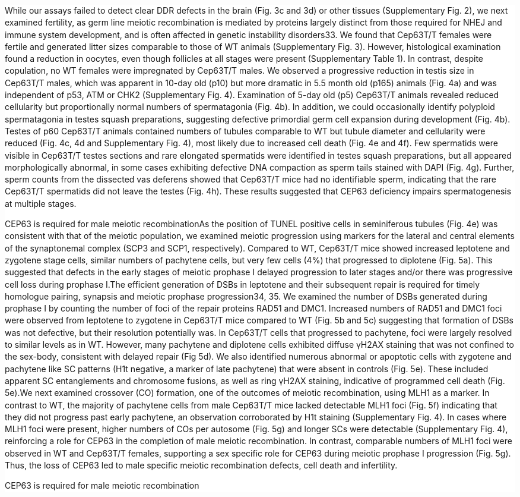 While our assays failed to detect clear DDR defects in the brain (Fig. 3c and 3d) or other tissues (Supplementary Fig. 2), we next examined fertility, as germ line meiotic recombination is mediated by proteins largely distinct from those required for NHEJ and immune system development, and is often affected in genetic instability disorders33. We found that Cep63T/T females were fertile and generated litter sizes comparable to those of WT animals (Supplementary Fig. 3). However, histological examination found a reduction in oocytes, even though follicles at all stages were present (Supplementary Table 1). In contrast, despite copulation, no WT females were impregnated by Cep63T/T males. We observed a progressive reduction in testis size in Cep63T/T males, which was apparent in 10-day old (p10) but more dramatic in 5.5 month old (p165) animals (Fig. 4a) and was independent of p53, ATM or CHK2 (Supplementary Fig. 4). Examination of 5-day old (p5) Cep63T/T animals revealed reduced cellularity but proportionally normal numbers of spermatagonia (Fig. 4b). In addition, we could occasionally identify polyploid spermatagonia in testes squash preparations, suggesting defective primordial germ cell expansion during development (Fig. 4b). Testes of p60 Cep63T/T animals contained numbers of tubules comparable to WT but tubule diameter and cellularity were reduced (Fig. 4c, 4d and Supplementary Fig. 4), most likely due to increased cell death (Fig. 4e and 4f). Few spermatids were visible in Cep63T/T testes sections and rare elongated spermatids were identified in testes squash preparations, but all appeared morphologically abnormal, in some cases exhibiting defective DNA compaction as sperm tails stained with DAPI (Fig. 4g). Further, sperm counts from the dissected vas deferens showed that Cep63T/T mice had no identifiable sperm, indicating that the rare Cep63T/T spermatids did not leave the testes (Fig. 4h). These results suggested that CEP63 deficiency impairs spermatogenesis at multiple stages.

CEP63 is required for male meiotic recombinationAs the position of TUNEL positive cells in seminiferous tubules (Fig. 4e) was consistent with that of the meiotic population, we examined meiotic progression using markers for the lateral and central elements of the synaptonemal complex (SCP3 and SCP1, respectively). Compared to WT, Cep63T/T mice showed increased leptotene and zygotene stage cells, similar numbers of pachytene cells, but very few cells (4%) that progressed to diplotene (Fig. 5a). This suggested that defects in the early stages of meiotic prophase I delayed progression to later stages and/or there was progressive cell loss during prophase I.The efficient generation of DSBs in leptotene and their subsequent repair is required for timely homologue pairing, synapsis and meiotic prophase progression34, 35. We examined the number of DSBs generated during prophase I by counting the number of foci of the repair proteins RAD51 and DMC1. Increased numbers of RAD51 and DMC1 foci were observed from leptotene to zygotene in Cep63T/T mice compared to WT (Fig. 5b and 5c) suggesting that formation of DSBs was not defective, but their resolution potentially was. In Cep63T/T cells that progressed to pachytene, foci were largely resolved to similar levels as in WT. However, many pachytene and diplotene cells exhibited diffuse γH2AX staining that was not confined to the sex-body, consistent with delayed repair (Fig 5d). We also identified numerous abnormal or apoptotic cells with zygotene and pachytene like SC patterns (H1t negative, a marker of late pachytene) that were absent in controls (Fig. 5e). These included apparent SC entanglements and chromosome fusions, as well as ring γH2AX staining, indicative of programmed cell death (Fig. 5e).We next examined crossover (CO) formation, one of the outcomes of meiotic recombination, using MLH1 as a marker. In contrast to WT, the majority of pachytene cells from male Cep63T/T mice lacked detectable MLH1 foci (Fig. 5f) indicating that they did not progress past early pachytene, an observation corroborated by H1t staining (Supplementary Fig. 4). In cases where MLH1 foci were present, higher numbers of COs per autosome (Fig. 5g) and longer SCs were detectable (Supplementary Fig. 4), reinforcing a role for CEP63 in the completion of male meiotic recombination. In contrast, comparable numbers of MLH1 foci were observed in WT and Cep63T/T females, supporting a sex specific role for CEP63 during meiotic prophase I progression (Fig. 5g). Thus, the loss of CEP63 led to male specific meiotic recombination defects, cell death and infertility.

CEP63 is required for male meiotic recombination
